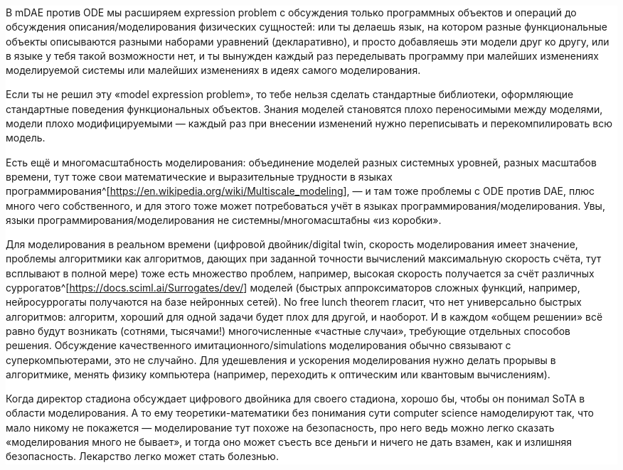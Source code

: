 В mDAE против ODE мы расширяем expression problem с обсуждения только программных объектов и операций до обсуждения описания/моделирования физических сущностей: или ты делаешь язык, на котором разные функциональные объекты описываются разными наборами уравнений (декларативно), и просто добавляешь эти модели друг ко другу, или в языке у тебя такой возможности нет, и ты вынужден каждый раз переделывать программу при малейших изменениях моделируемой системы или малейших изменениях в идеях самого моделирования.

Если ты не решил эту «model expression problem», то тебе нельзя сделать стандартные библиотеки, оформляющие стандартные поведения функциональных объектов. Знания моделей становятся плохо переносимыми между моделями, модели плохо модифицируемыми — каждый раз при внесении изменений нужно переписывать и перекомпилировать всю модель.

Есть ещё и многомасштабность моделирования: объединение моделей разных системных уровней, разных масштабов времени, тут тоже свои математические и выразительные трудности в языках программирования^[<https://en.wikipedia.org/wiki/Multiscale_modeling>], — и там тоже проблемы с ODE против DAE, плюс много чего собственного, и для этого тоже может потребоваться учёт в языках программирования/моделирования. Увы, языки программирования/моделирования не системны/многомасштабны «из коробки».

Для моделирования в реальном времени (цифровой двойник/digital twin, скорость моделирования имеет значение, проблемы алгоритмики как алгоритмов, дающих при заданной точности вычислений максимальную скорость счёта, тут всплывают в полной мере) тоже есть множество проблем, например, высокая скорость получается за счёт различных суррогатов^[<https://docs.sciml.ai/Surrogates/dev/>] моделей (быстрых аппроксиматоров сложных функций, например, нейросуррогаты получаются на базе нейронных сетей). No free lunch theorem гласит, что нет универсально быстрых алгоритмов: алгоритм, хороший для одной задачи будет плох для другой, и наоборот. И в каждом «общем решении» всё равно будут возникать (сотнями, тысячами!) многочисленные «частные случаи», требующие отдельных способов решения. Обсуждение качественного имитационного/simulations моделирования обычно связывают с суперкомпьютерами, это не случайно. Для удешевления и ускорения моделирования нужно делать прорывы в алгоритмике, менять физику компьютера (например, переходить к оптическим или квантовым вычислениям).

Когда директор стадиона обсуждает цифрового двойника для своего стадиона, хорошо бы, чтобы он понимал SoTA в области моделирования. А то ему теоретики-математики без понимания сути computer science намоделируют так, что мало никому не покажется — моделирование тут похоже на безопасность, про него ведь можно легко сказать «моделирования много не бывает», и тогда оно может съесть все деньги и ничего не дать взамен, как и излишняя безопасность. Лекарство легко может стать болезнью.